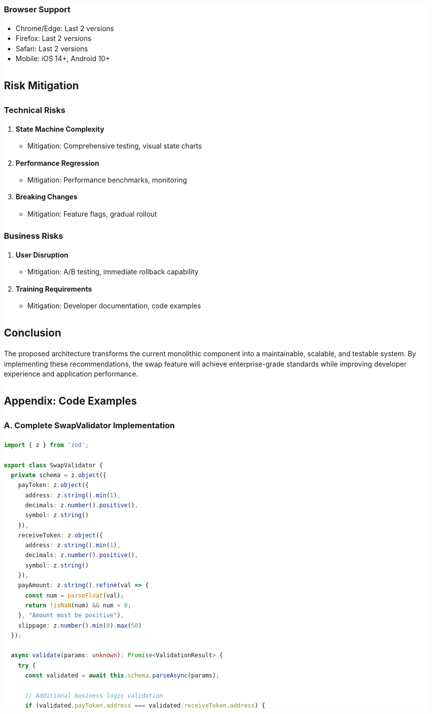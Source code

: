 ### Browser Support
- Chrome/Edge: Last 2 versions
- Firefox: Last 2 versions
- Safari: Last 2 versions
- Mobile: iOS 14+, Android 10+

## Risk Mitigation

### Technical Risks
1. **State Machine Complexity**
   - Mitigation: Comprehensive testing, visual state charts
   
2. **Performance Regression**
   - Mitigation: Performance benchmarks, monitoring

3. **Breaking Changes**
   - Mitigation: Feature flags, gradual rollout

### Business Risks
1. **User Disruption**
   - Mitigation: A/B testing, immediate rollback capability
   
2. **Training Requirements**
   - Mitigation: Developer documentation, code examples

## Conclusion

The proposed architecture transforms the current monolithic component into a maintainable, scalable, and testable system. By implementing these recommendations, the swap feature will achieve enterprise-grade standards while improving developer experience and application performance.

## Appendix: Code Examples

### A. Complete SwapValidator Implementation
```typescript
import { z } from 'zod';

export class SwapValidator {
  private schema = z.object({
    payToken: z.object({
      address: z.string().min(1),
      decimals: z.number().positive(),
      symbol: z.string()
    }),
    receiveToken: z.object({
      address: z.string().min(1),
      decimals: z.number().positive(),
      symbol: z.string()
    }),
    payAmount: z.string().refine(val => {
      const num = parseFloat(val);
      return !isNaN(num) && num > 0;
    }, "Amount must be positive"),
    slippage: z.number().min(0).max(50)
  });

  async validate(params: unknown): Promise<ValidationResult> {
    try {
      const validated = await this.schema.parseAsync(params);
      
      // Additional business logic validation
      if (validated.payToken.address === validated.receiveToken.address) {
```